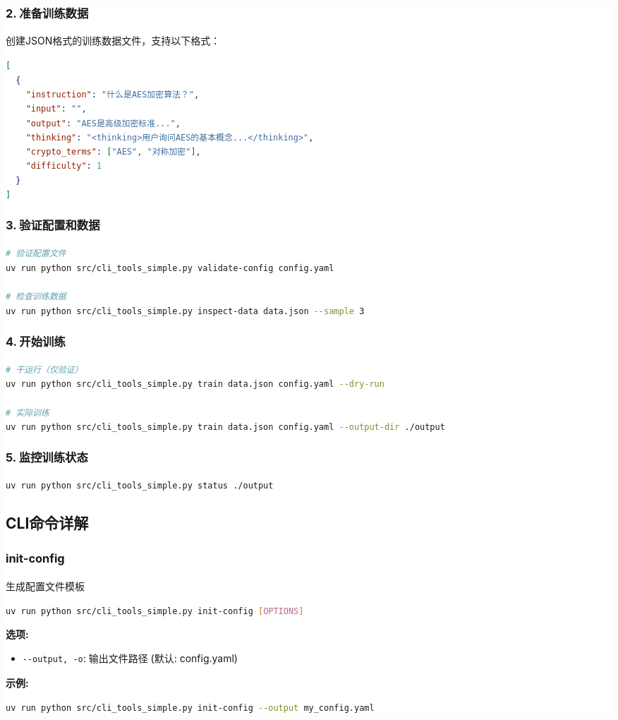 ### 2. 准备训练数据
创建JSON格式的训练数据文件，支持以下格式：

```json
[
  {
    "instruction": "什么是AES加密算法？",
    "input": "",
    "output": "AES是高级加密标准...",
    "thinking": "<thinking>用户询问AES的基本概念...</thinking>",
    "crypto_terms": ["AES", "对称加密"],
    "difficulty": 1
  }
]
```

### 3. 验证配置和数据
```bash
# 验证配置文件
uv run python src/cli_tools_simple.py validate-config config.yaml

# 检查训练数据
uv run python src/cli_tools_simple.py inspect-data data.json --sample 3
```

### 4. 开始训练
```bash
# 干运行（仅验证）
uv run python src/cli_tools_simple.py train data.json config.yaml --dry-run

# 实际训练
uv run python src/cli_tools_simple.py train data.json config.yaml --output-dir ./output
```

### 5. 监控训练状态
```bash
uv run python src/cli_tools_simple.py status ./output
```

## CLI命令详解

### init-config
生成配置文件模板

```bash
uv run python src/cli_tools_simple.py init-config [OPTIONS]
```

**选项:**
- `--output, -o`: 输出文件路径 (默认: config.yaml)

**示例:**
```bash
uv run python src/cli_tools_simple.py init-config --output my_config.yaml
```
